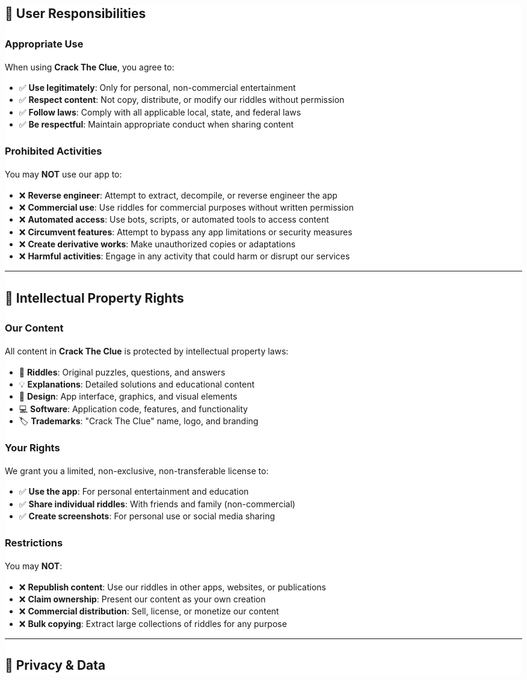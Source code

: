 
## 👤 User Responsibilities

### Appropriate Use
When using **Crack The Clue**, you agree to:

- ✅ **Use legitimately**: Only for personal, non-commercial entertainment
- ✅ **Respect content**: Not copy, distribute, or modify our riddles without permission
- ✅ **Follow laws**: Comply with all applicable local, state, and federal laws
- ✅ **Be respectful**: Maintain appropriate conduct when sharing content

### Prohibited Activities
You may **NOT** use our app to:

- ❌ **Reverse engineer**: Attempt to extract, decompile, or reverse engineer the app
- ❌ **Commercial use**: Use riddles for commercial purposes without written permission
- ❌ **Automated access**: Use bots, scripts, or automated tools to access content
- ❌ **Circumvent features**: Attempt to bypass any app limitations or security measures
- ❌ **Create derivative works**: Make unauthorized copies or adaptations
- ❌ **Harmful activities**: Engage in any activity that could harm or disrupt our services

---

## 📝 Intellectual Property Rights

### Our Content
All content in **Crack The Clue** is protected by intellectual property laws:

- 🧩 **Riddles**: Original puzzles, questions, and answers
- 💡 **Explanations**: Detailed solutions and educational content
- 🎨 **Design**: App interface, graphics, and visual elements
- 💻 **Software**: Application code, features, and functionality
- 🏷️ **Trademarks**: "Crack The Clue" name, logo, and branding

### Your Rights
We grant you a limited, non-exclusive, non-transferable license to:

- ✅ **Use the app**: For personal entertainment and education
- ✅ **Share individual riddles**: With friends and family (non-commercial)
- ✅ **Create screenshots**: For personal use or social media sharing

### Restrictions
You may **NOT**:

- ❌ **Republish content**: Use our riddles in other apps, websites, or publications
- ❌ **Claim ownership**: Present our content as your own creation
- ❌ **Commercial distribution**: Sell, license, or monetize our content
- ❌ **Bulk copying**: Extract large collections of riddles for any purpose

---

## 💾 Privacy & Data
